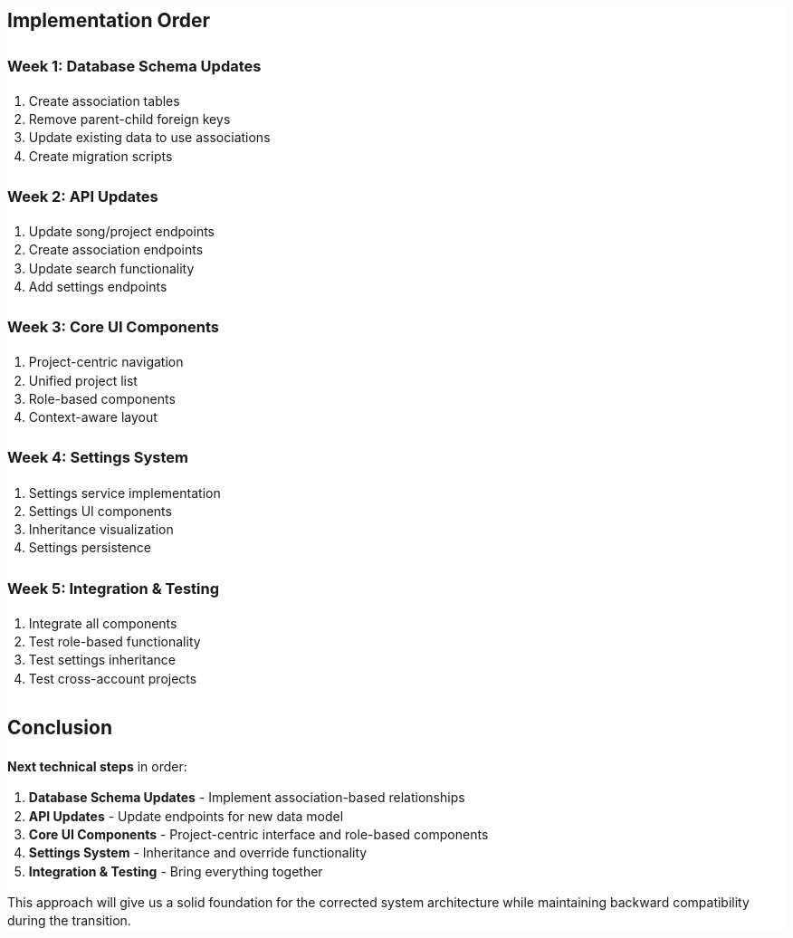 ## Implementation Order

### **Week 1: Database Schema Updates**

1. Create association tables
2. Remove parent-child foreign keys
3. Update existing data to use associations
4. Create migration scripts

### **Week 2: API Updates**

1. Update song/project endpoints
2. Create association endpoints
3. Update search functionality
4. Add settings endpoints

### **Week 3: Core UI Components**

1. Project-centric navigation
2. Unified project list
3. Role-based components
4. Context-aware layout

### **Week 4: Settings System**

1. Settings service implementation
2. Settings UI components
3. Inheritance visualization
4. Settings persistence

### **Week 5: Integration & Testing**

1. Integrate all components
2. Test role-based functionality
3. Test settings inheritance
4. Test cross-account projects

## Conclusion

**Next technical steps** in order:

1. **Database Schema Updates** - Implement association-based relationships
2. **API Updates** - Update endpoints for new data model
3. **Core UI Components** - Project-centric interface and role-based components
4. **Settings System** - Inheritance and override functionality
5. **Integration & Testing** - Bring everything together

This approach will give us a solid foundation for the corrected system architecture while maintaining backward compatibility during the transition.
